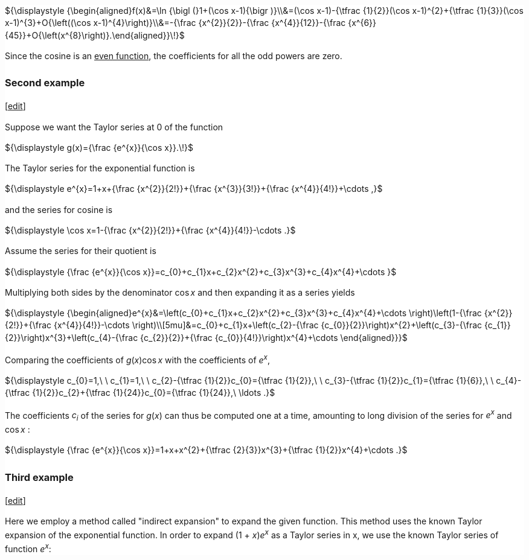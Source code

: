 ${\displaystyle {\begin{aligned}f(x)&=\ln {\bigl (}1+(\cos x-1){\bigr )}\\&=(\cos x-1)-{\tfrac {1}{2}}(\cos x-1)^{2}+{\tfrac {1}{3}}(\cos x-1)^{3}+O{\left((\cos x-1)^{4}\right)}\\&=-{\frac {x^{2}}{2}}-{\frac {x^{4}}{12}}-{\frac {x^{6}}{45}}+O{\left(x^{8}\right)}.\end{aligned}}\!}$ 

Since the cosine is an [even function](https://en.wikipedia.org/wiki/Even_function "Even function"), the coefficients for all the odd powers are zero.

### Second example

\[[edit](https://en.wikipedia.org/w/index.php?title=Taylor_series&action=edit&section=18 "Edit section: Second example")\]

Suppose we want the Taylor series at 0 of the function

${\displaystyle g(x)={\frac {e^{x}}{\cos x}}.\!}$ 

The Taylor series for the exponential function is

${\displaystyle e^{x}=1+x+{\frac {x^{2}}{2!}}+{\frac {x^{3}}{3!}}+{\frac {x^{4}}{4!}}+\cdots ,}$ 

and the series for cosine is

${\displaystyle \cos x=1-{\frac {x^{2}}{2!}}+{\frac {x^{4}}{4!}}-\cdots .}$ 

Assume the series for their quotient is

${\displaystyle {\frac {e^{x}}{\cos x}}=c_{0}+c_{1}x+c_{2}x^{2}+c_{3}x^{3}+c_{4}x^{4}+\cdots }$ 

Multiplying both sides by the denominator ${\displaystyle \cos x}$ and then expanding it as a series yields

${\displaystyle {\begin{aligned}e^{x}&=\left(c_{0}+c_{1}x+c_{2}x^{2}+c_{3}x^{3}+c_{4}x^{4}+\cdots \right)\left(1-{\frac {x^{2}}{2!}}+{\frac {x^{4}}{4!}}-\cdots \right)\\[5mu]&=c_{0}+c_{1}x+\left(c_{2}-{\frac {c_{0}}{2}}\right)x^{2}+\left(c_{3}-{\frac {c_{1}}{2}}\right)x^{3}+\left(c_{4}-{\frac {c_{2}}{2}}+{\frac {c_{0}}{4!}}\right)x^{4}+\cdots \end{aligned}}}$ 

Comparing the coefficients of ${\displaystyle g(x)\cos x}$ with the coefficients of ${\displaystyle e^{x},}$ 

${\displaystyle c_{0}=1,\ \ c_{1}=1,\ \ c_{2}-{\tfrac {1}{2}}c_{0}={\tfrac {1}{2}},\ \ c_{3}-{\tfrac {1}{2}}c_{1}={\tfrac {1}{6}},\ \ c_{4}-{\tfrac {1}{2}}c_{2}+{\tfrac {1}{24}}c_{0}={\tfrac {1}{24}},\ \ldots .}$ 

The coefficients ${\displaystyle c_{i}}$ of the series for ${\displaystyle g(x)}$ can thus be computed one at a time, amounting to long division of the series for ${\displaystyle e^{x}}$ and ${\displaystyle \cos x}$  :

${\displaystyle {\frac {e^{x}}{\cos x}}=1+x+x^{2}+{\tfrac {2}{3}}x^{3}+{\tfrac {1}{2}}x^{4}+\cdots .}$ 

### Third example

\[[edit](https://en.wikipedia.org/w/index.php?title=Taylor_series&action=edit&section=19 "Edit section: Third example")\]

Here we employ a method called "indirect expansion" to expand the given function. This method uses the known Taylor expansion of the exponential function. In order to expand (1 + *x*)*e<sup>x</sup>* as a Taylor series in x, we use the known Taylor series of function *e*<sup><i>x</i></sup>:
